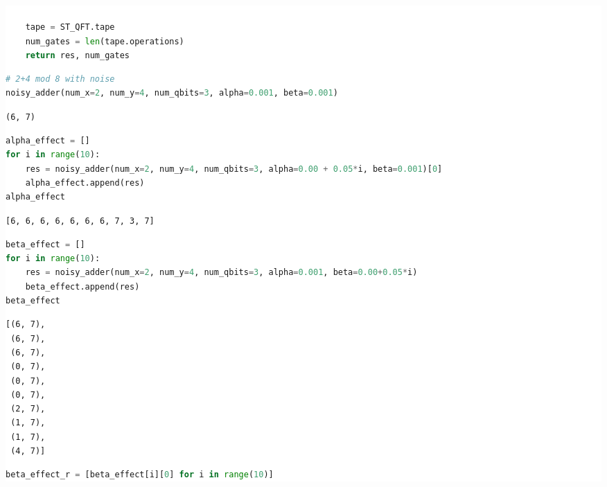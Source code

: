 ```python
    
    tape = ST_QFT.tape
    num_gates = len(tape.operations)
    return res, num_gates
```


```python
# 2+4 mod 8 with noise
noisy_adder(num_x=2, num_y=4, num_qbits=3, alpha=0.001, beta=0.001)
```




    (6, 7)




```python
alpha_effect = []
for i in range(10):
    res = noisy_adder(num_x=2, num_y=4, num_qbits=3, alpha=0.00 + 0.05*i, beta=0.001)[0]
    alpha_effect.append(res)
alpha_effect
```




    [6, 6, 6, 6, 6, 6, 6, 7, 3, 7]




```python
beta_effect = []
for i in range(10):
    res = noisy_adder(num_x=2, num_y=4, num_qbits=3, alpha=0.001, beta=0.00+0.05*i)
    beta_effect.append(res)
beta_effect
```




    [(6, 7),
     (6, 7),
     (6, 7),
     (0, 7),
     (0, 7),
     (0, 7),
     (2, 7),
     (1, 7),
     (1, 7),
     (4, 7)]




```python
beta_effect_r = [beta_effect[i][0] for i in range(10)]
```
